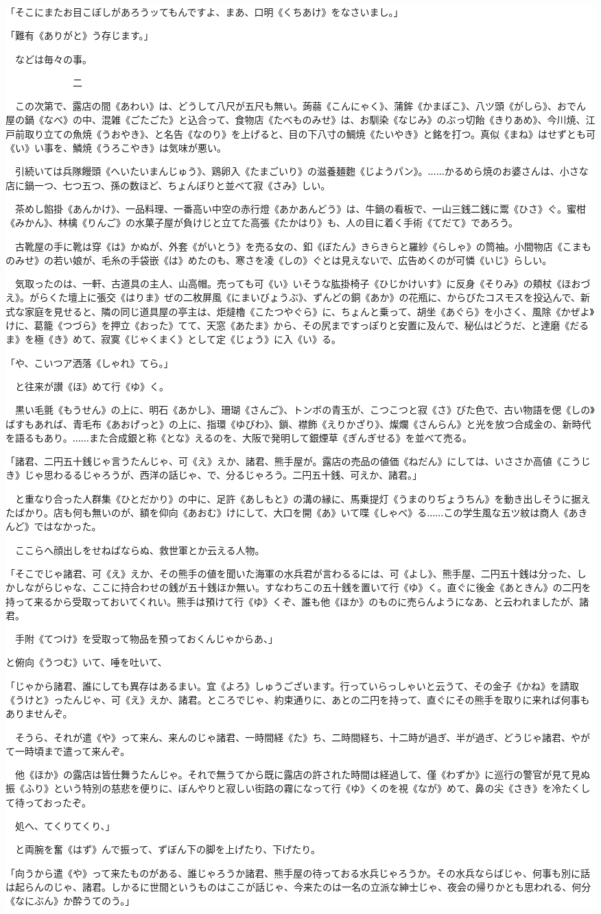 「そこにまたお目こぼしがあろうッてもんですよ、まあ、口明《くちあけ》をなさいまし。」

「難有《ありがと》う存じます。」

　などは毎々の事。



　　　　　　　二



　この次第で、露店の間《あわい》は、どうして八尺が五尺も無い。蒟蒻《こんにゃく》、蒲鉾《かまぼこ》、八ツ頭《がしら》、おでん屋の鍋《なべ》の中、混雑《ごたごた》と込合って、食物店《たべものみせ》は、お馴染《なじみ》のぶっ切飴《きりあめ》、今川焼、江戸前取り立ての魚焼《うおやき》、と名告《なのり》を上げると、目の下八寸の鯛焼《たいやき》と銘を打つ。真似《まね》はせずとも可《い》い事を、鱗焼《うろこやき》は気味が悪い。

　引続いては兵隊饅頭《へいたいまんじゅう》、鶏卵入《たまごいり》の滋養麺麭《じようパン》。……かるめら焼のお婆さんは、小さな店に鍋一つ、七つ五つ、孫の数ほど、ちょんぼりと並べて寂《さみ》しい。

　茶めし餡掛《あんかけ》、一品料理、一番高い中空の赤行燈《あかあんどう》は、牛鍋の看板で、一山三銭二銭に鬻《ひさ》ぐ。蜜柑《みかん》、林檎《りんご》の水菓子屋が負けじと立てた高張《たかはり》も、人の目に着く手術《てだて》であろう。

　古靴屋の手に靴は穿《は》かぬが、外套《がいとう》を売る女の、釦《ぼたん》きらきらと羅紗《らしゃ》の筒袖。小間物店《こまものみせ》の若い娘が、毛糸の手袋嵌《は》めたのも、寒さを凌《しの》ぐとは見えないで、広告めくのが可憐《いじ》らしい。

　気取ったのは、一軒、古道具の主人、山高帽。売っても可《い》いそうな肱掛椅子《ひじかけいす》に反身《そりみ》の頬杖《ほおづえ》。がらくた壇上に張交《はりま》ぜの二枚屏風《にまいびょうぶ》、ずんどの銅《あか》の花瓶に、からびたコスモスを投込んで、新式な家庭を見せると、隣の同じ道具屋の亭主は、炬燵櫓《こたつやぐら》に、ちょんと乗って、胡坐《あぐら》を小さく、風除《かぜよ》けに、葛籠《つづら》を押立《おった》てて、天窓《あたま》から、その尻まですっぽりと安置に及んで、秘仏はどうだ、と達磨《だるま》を極《き》めて、寂寞《じゃくまく》として定《じょう》に入《い》る。

「や、こいつア洒落《しゃれ》てら。」

　と往来が讃《ほ》めて行《ゆ》く。

　黒い毛氈《もうせん》の上に、明石《あかし》、珊瑚《さんご》、トンボの青玉が、こつこつと寂《さ》びた色で、古い物語を偲《しの》ばすもあれば、青毛布《あおげっと》の上に、指環《ゆびわ》、鎖、襟飾《えりかざり》、燦爛《さんらん》と光を放つ合成金の、新時代を語るもあり。……また合成銀と称《とな》えるのを、大阪で発明して銀煙草《ぎんぎせる》を並べて売る。

「諸君、二円五十銭じゃ言うたんじゃ、可《え》えか、諸君、熊手屋が。露店の売品の値価《ねだん》にしては、いささか高値《こうじき》じゃ思わるるじゃろうが、西洋の話じゃ、で、分るじゃろう。二円五十銭、可えか、諸君。」

　と重なり合った人群集《ひとだかり》の中に、足許《あしもと》の溝の縁に、馬乗提灯《うまのりぢょうちん》を動き出しそうに据えたばかり。店も何も無いのが、額を仰向《あおむ》けにして、大口を開《あ》いて喋《しゃべ》る……この学生風な五ツ紋は商人《あきんど》ではなかった。

　ここらへ顔出しをせねばならぬ、救世軍とか云える人物。

「そこでじゃ諸君、可《え》えか、その熊手の値を聞いた海軍の水兵君が言わるるには、可《よし》、熊手屋、二円五十銭は分った、しかしながらじゃな、ここに持合わせの銭が五十銭ほか無い。すなわちこの五十銭を置いて行《ゆ》く。直ぐに後金《あときん》の二円を持って来るから受取っておいてくれい。熊手は預けて行《ゆ》くぞ、誰も他《ほか》のものに売らんようになあ、と云われましたが、諸君。

　手附《てつけ》を受取って物品を預っておくんじゃからあ、」

と俯向《うつむ》いて、唾を吐いて、

「じゃから諸君、誰にしても異存はあるまい。宜《よろ》しゅうございます。行っていらっしゃいと云うて、その金子《かね》を請取《うけと》ったんじゃ、可《え》えか、諸君。ところでじゃ、約束通りに、あとの二円を持って、直ぐにその熊手を取りに来れば何事もありませんぞ。

　そうら、それが遣《や》って来ん、来んのじゃ諸君、一時間経《た》ち、二時間経ち、十二時が過ぎ、半が過ぎ、どうじゃ諸君、やがて一時頃まで遣って来んぞ。

　他《ほか》の露店は皆仕舞うたんじゃ。それで無うてから既に露店の許された時間は経過して、僅《わずか》に巡行の警官が見て見ぬ振《ふり》という特別の慈悲を便りに、ぼんやりと寂しい街路の霧になって行《ゆ》くのを視《なが》めて、鼻の尖《さき》を冷たくして待っておったぞ。

　処へ、てくりてくり、」

　と両腕を奮《はず》んで振って、ずぼん下の脚を上げたり、下げたり。

「向うから遣《や》って来たものがある、誰じゃろうか諸君、熊手屋の待っておる水兵じゃろうか。その水兵ならばじゃ、何事も別に話は起らんのじゃ、諸君。しかるに世間というものはここが話じゃ、今来たのは一名の立派な紳士じゃ、夜会の帰りかとも思われる、何分《なにぶん》か酔うてのう。」
